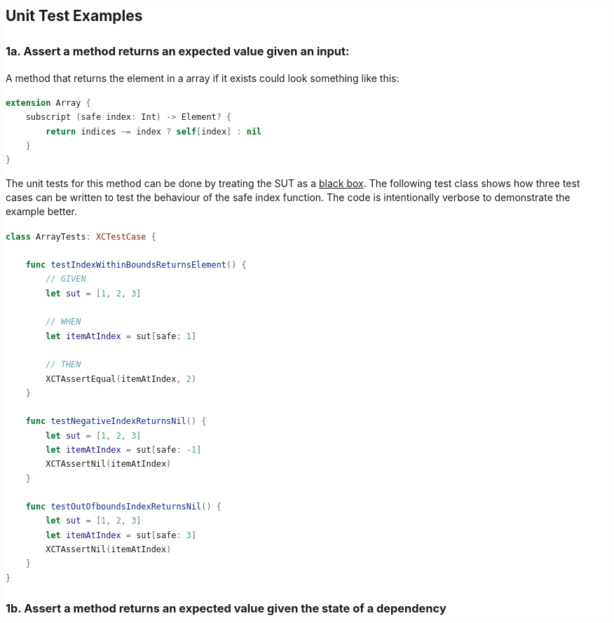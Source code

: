 
## Unit Test Examples

<a name="1a"></a>
### 1a. Assert a method returns an expected value given an input:

A method that returns the element in a array if it exists could look something like this:

```swift
extension Array {
	subscript (safe index: Int) -> Element? {
		return indices ~= index ? self[index] : nil
	}
}
```

The unit tests for this method can be done by treating the SUT as a [black box](/2017/01/the-yin-and-yang-of-unit-testing-in-ios.html). The following test class shows how three test cases can be written to test the behaviour of the safe index function. The code is intentionally verbose to demonstrate the example better.

```swift
class ArrayTests: XCTestCase {

	func testIndexWithinBoundsReturnsElement() {
		// GIVEN
		let sut = [1, 2, 3]
		
		// WHEN
		let itemAtIndex = sut[safe: 1]
		
		// THEN
		XCTAssertEqual(itemAtIndex, 2)
	}
	
	func testNegativeIndexReturnsNil() {
		let sut = [1, 2, 3]
		let itemAtIndex = sut[safe: -1]
		XCTAssertNil(itemAtIndex)
	}
	
	func testOutOfboundsIndexReturnsNil() {
		let sut = [1, 2, 3]
		let itemAtIndex = sut[safe: 3]
		XCTAssertNil(itemAtIndex)
	}
}
```

<a name="1b"></a>
### 1b. Assert a method returns an expected value given the state of a dependency
